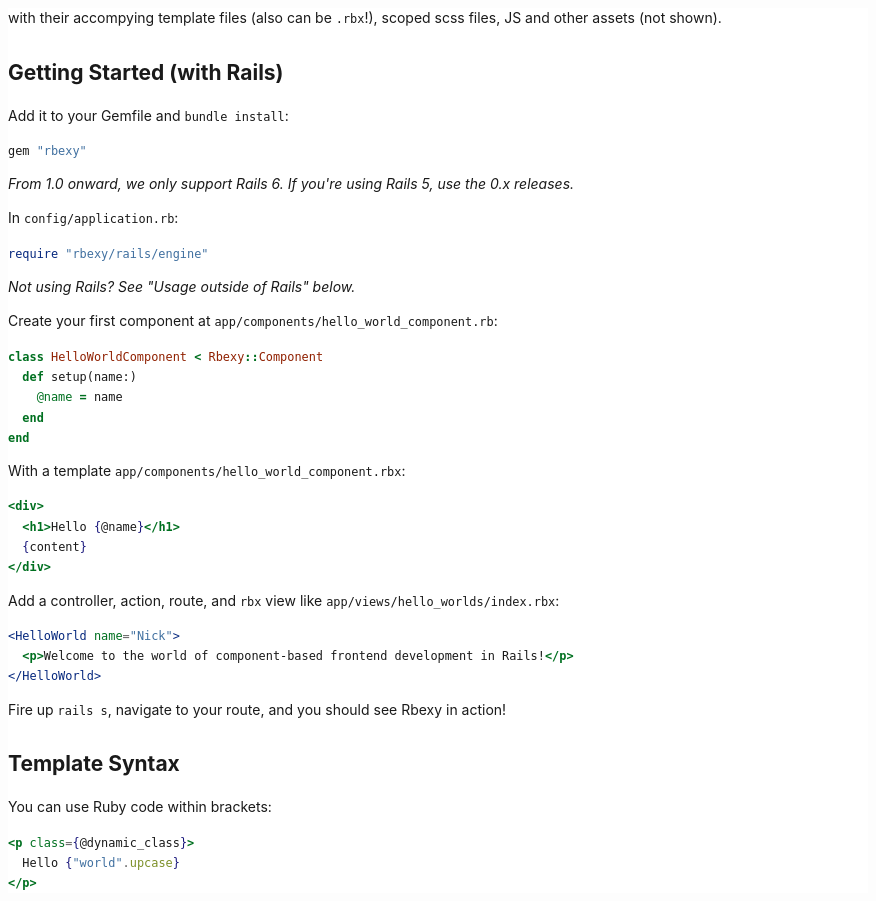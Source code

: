 with their accompying template files (also can be `.rbx`!), scoped scss files, JS and other assets (not shown).

## Getting Started (with Rails)

Add it to your Gemfile and `bundle install`:

```ruby
gem "rbexy"
```

_From 1.0 onward, we only support Rails 6. If you're using Rails 5, use the 0.x releases._

In `config/application.rb`:

```ruby
require "rbexy/rails/engine"
```

_Not using Rails? See "Usage outside of Rails" below._

Create your first component at `app/components/hello_world_component.rb`:

```ruby
class HelloWorldComponent < Rbexy::Component
  def setup(name:)
    @name = name
  end
end
```

With a template `app/components/hello_world_component.rbx`:

```jsx
<div>
  <h1>Hello {@name}</h1>
  {content}
</div>
```

Add a controller, action, route, and `rbx` view like `app/views/hello_worlds/index.rbx`:

```jsx
<HelloWorld name="Nick">
  <p>Welcome to the world of component-based frontend development in Rails!</p>
</HelloWorld>
```

Fire up `rails s`, navigate to your route, and you should see Rbexy in action!

## Template Syntax

You can use Ruby code within brackets:

```jsx
<p class={@dynamic_class}>
  Hello {"world".upcase}
</p>
```
